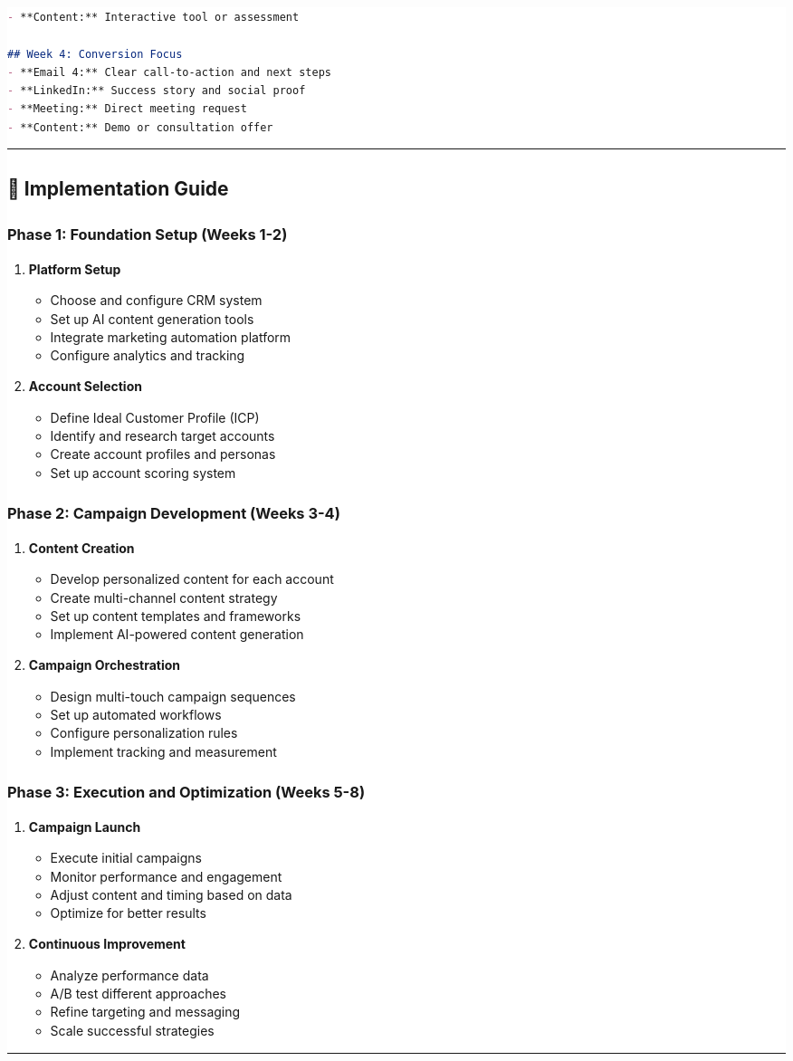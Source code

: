 ```markdown
- **Content:** Interactive tool or assessment

## Week 4: Conversion Focus
- **Email 4:** Clear call-to-action and next steps
- **LinkedIn:** Success story and social proof
- **Meeting:** Direct meeting request
- **Content:** Demo or consultation offer
```

---

## 🚀 Implementation Guide

### **Phase 1: Foundation Setup (Weeks 1-2)**
1. **Platform Setup**
   - Choose and configure CRM system
   - Set up AI content generation tools
   - Integrate marketing automation platform
   - Configure analytics and tracking

2. **Account Selection**
   - Define Ideal Customer Profile (ICP)
   - Identify and research target accounts
   - Create account profiles and personas
   - Set up account scoring system

### **Phase 2: Campaign Development (Weeks 3-4)**
1. **Content Creation**
   - Develop personalized content for each account
   - Create multi-channel content strategy
   - Set up content templates and frameworks
   - Implement AI-powered content generation

2. **Campaign Orchestration**
   - Design multi-touch campaign sequences
   - Set up automated workflows
   - Configure personalization rules
   - Implement tracking and measurement

### **Phase 3: Execution and Optimization (Weeks 5-8)**
1. **Campaign Launch**
   - Execute initial campaigns
   - Monitor performance and engagement
   - Adjust content and timing based on data
   - Optimize for better results

2. **Continuous Improvement**
   - Analyze performance data
   - A/B test different approaches
   - Refine targeting and messaging
   - Scale successful strategies

---